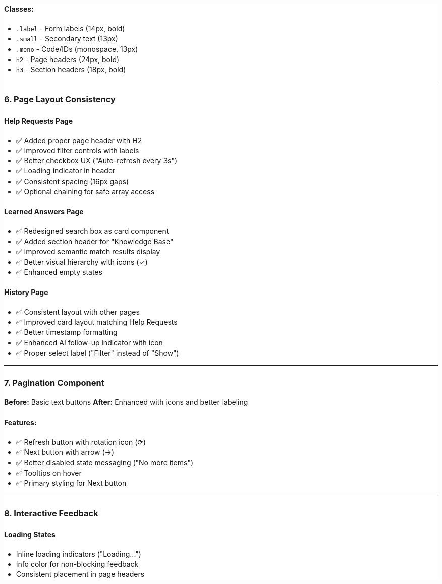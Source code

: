 #### Classes:
- `.label` - Form labels (14px, bold)
- `.small` - Secondary text (13px)
- `.mono` - Code/IDs (monospace, 13px)
- `h2` - Page headers (24px, bold)
- `h3` - Section headers (18px, bold)

---

### 6. **Page Layout Consistency**

#### Help Requests Page
- ✅ Added proper page header with H2
- ✅ Improved filter controls with labels
- ✅ Better checkbox UX ("Auto-refresh every 3s")
- ✅ Loading indicator in header
- ✅ Consistent spacing (16px gaps)
- ✅ Optional chaining for safe array access

#### Learned Answers Page
- ✅ Redesigned search box as card component
- ✅ Added section header for "Knowledge Base"
- ✅ Improved semantic match results display
- ✅ Better visual hierarchy with icons (✓)
- ✅ Enhanced empty states

#### History Page
- ✅ Consistent layout with other pages
- ✅ Improved card layout matching Help Requests
- ✅ Better timestamp formatting
- ✅ Enhanced AI follow-up indicator with icon
- ✅ Proper select label ("Filter" instead of "Show")

---

### 7. **Pagination Component**
**Before:** Basic text buttons
**After:** Enhanced with icons and better labeling

#### Features:
- ✅ Refresh button with rotation icon (⟳)
- ✅ Next button with arrow (→)
- ✅ Better disabled state messaging ("No more items")
- ✅ Tooltips on hover
- ✅ Primary styling for Next button

---

### 8. **Interactive Feedback**

#### Loading States
- Inline loading indicators ("Loading...")
- Info color for non-blocking feedback
- Consistent placement in page headers
